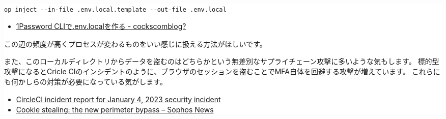 ```
op inject --in-file .env.local.template --out-file .env.local
```

- [1Password CLIで.env.localを作る - cockscomblog?](https://cockscomb.hatenablog.com/entry/dotenv-managed-by-1password)

この辺の頻度が高くプロセスが変わるものをいい感じに扱える方法がほしいです。

また、このローカルディレクトリからデータを盗むのはどちらかという無差別なサプライチェーン攻撃に多いような気もします。
標的型攻撃になるとCricle CIのインシデントのように、ブラウザのセッションを盗むことでMFA自体を回避する攻撃が増えています。
これらにも何かしらの対策が必要になっている気がします。

- [CircleCI incident report for January 4, 2023 security incident](https://circleci.com/blog/jan-4-2023-incident-report/)
- [Cookie stealing: the new perimeter bypass – Sophos News](https://news.sophos.com/en-us/2022/08/18/cookie-stealing-the-new-perimeter-bypass/)
